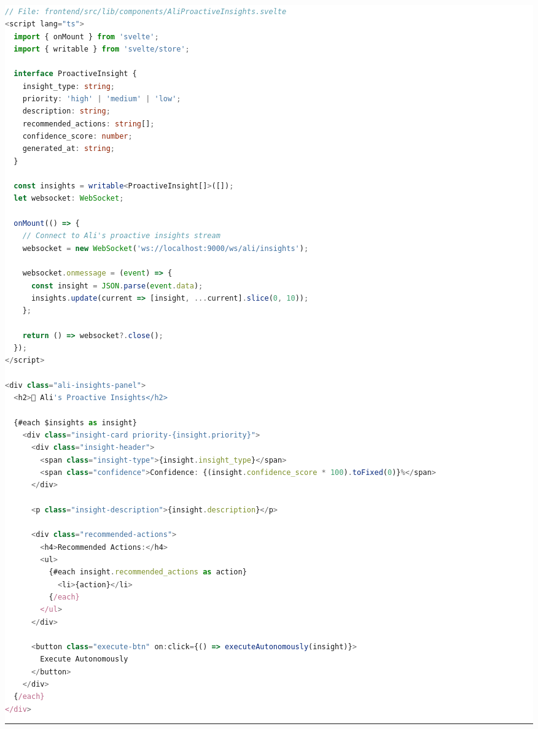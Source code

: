 ```typescript
// File: frontend/src/lib/components/AliProactiveInsights.svelte
<script lang="ts">
  import { onMount } from 'svelte';
  import { writable } from 'svelte/store';
  
  interface ProactiveInsight {
    insight_type: string;
    priority: 'high' | 'medium' | 'low';
    description: string;
    recommended_actions: string[];
    confidence_score: number;
    generated_at: string;
  }
  
  const insights = writable<ProactiveInsight[]>([]);
  let websocket: WebSocket;
  
  onMount(() => {
    // Connect to Ali's proactive insights stream
    websocket = new WebSocket('ws://localhost:9000/ws/ali/insights');
    
    websocket.onmessage = (event) => {
      const insight = JSON.parse(event.data);
      insights.update(current => [insight, ...current].slice(0, 10));
    };
    
    return () => websocket?.close();
  });
</script>

<div class="ali-insights-panel">
  <h2>🤖 Ali's Proactive Insights</h2>
  
  {#each $insights as insight}
    <div class="insight-card priority-{insight.priority}">
      <div class="insight-header">
        <span class="insight-type">{insight.insight_type}</span>
        <span class="confidence">Confidence: {(insight.confidence_score * 100).toFixed(0)}%</span>
      </div>
      
      <p class="insight-description">{insight.description}</p>
      
      <div class="recommended-actions">
        <h4>Recommended Actions:</h4>
        <ul>
          {#each insight.recommended_actions as action}
            <li>{action}</li>
          {/each}
        </ul>
      </div>
      
      <button class="execute-btn" on:click={() => executeAutonomously(insight)}>
        Execute Autonomously
      </button>
    </div>
  {/each}
</div>
```

---